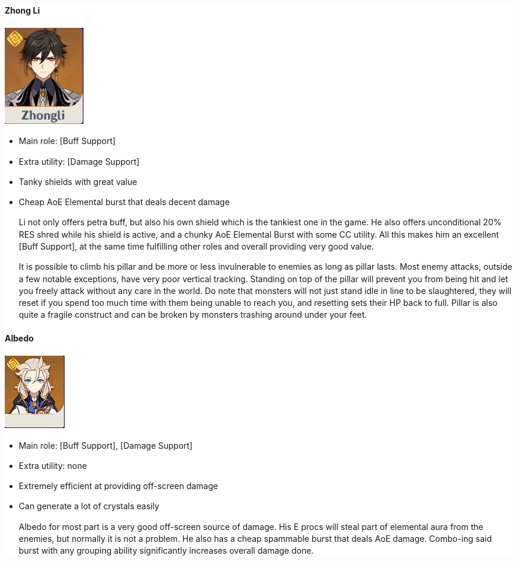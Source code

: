 #### Zhong Li

![](../../.gitbook/assets/amberzl.png)

* Main role: \[Buff Support\]
* Extra utility: \[Damage Support\]
* Tanky shields with great value
* Cheap AoE Elemental burst that deals decent damage

   Li not only offers petra buff, but also his own shield which is the tankiest one in the game. He also offers unconditional 20% RES shred while his shield is active, and a chunky AoE Elemental Burst with some CC utility. All this makes him an excellent \[Buff Support\], at the same time fulfilling other roles and overall providing very good value.

   It is possible to climb his pillar and be more or less invulnerable to enemies as long as pillar lasts. Most enemy attacks, outside a few notable exceptions, have very poor vertical tracking. Standing on top of the pillar will prevent you from being hit and let you freely attack without any care in the world. Do note that monsters will not just stand idle in line to be slaughtered, they will reset if you spend too much time with them being unable to reach you, and resetting sets their HP back to full. Pillar is also quite a fragile construct and can be broken by monsters trashing around under your feet.



#### Albedo

![](../../.gitbook/assets/amberalbedo.png)



* Main role: \[Buff Support\], \[Damage Support\]
* Extra utility: none
* Extremely efficient at providing off-screen damage
* Can generate a lot of crystals easily

   Albedo for most part is a very good off-screen source of damage. His E procs will steal part of elemental aura from the enemies, but normally it is not a problem. He also has a cheap spammable burst that deals AoE damage. Combo-ing said burst with any grouping ability significantly increases overall damage done. 
